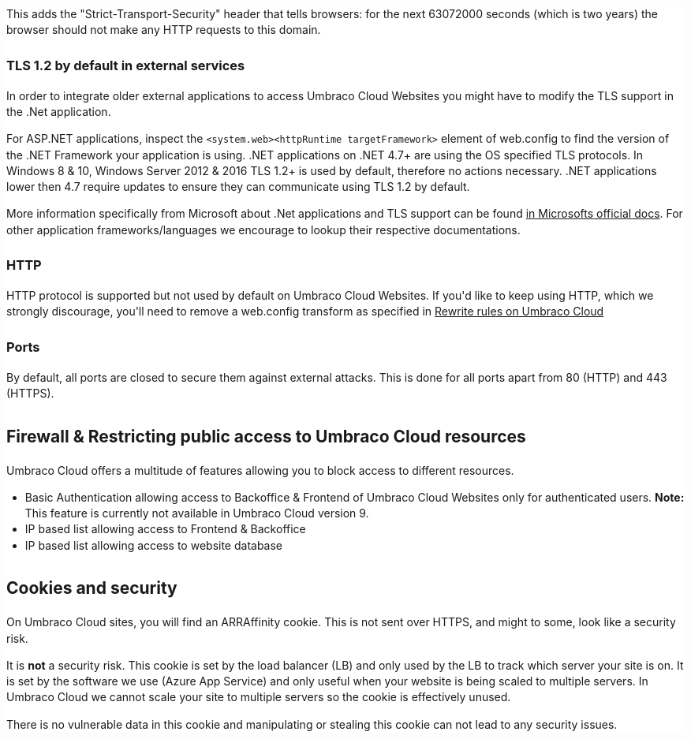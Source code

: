 This adds the "Strict-Transport-Security" header that tells browsers: for the next 63072000 seconds (which is two years) the browser should not make any HTTP requests to this domain.

### TLS 1.2 by default in external services

In order to integrate older external applications to access Umbraco Cloud Websites you might have to modify the TLS support in the .Net application.

For ASP.NET applications, inspect the `<system.web><httpRuntime targetFramework>` element of web.config to find the version of the .NET Framework your application is using. .NET applications on .NET 4.7+ are using the OS specified TLS protocols. In Windows 8 & 10, Windows Server 2012 & 2016 TLS 1.2+ is used by default, therefore no actions necessary. .NET applications lower then 4.7 require updates to ensure they can communicate using TLS 1.2 by default.

More information specifically from Microsoft about .Net applications and TLS support can be found [in Microsofts official docs](https://docs.microsoft.com/en-us/dotnet/framework/network-programming/tls#audit-your-code-and-make-code-changes). For other application frameworks/languages we encourage to lookup their respective documentations.

### HTTP

HTTP protocol is supported but not used by default on Umbraco Cloud Websites. If you'd like to keep using HTTP, which we strongly discourage, you'll need to remove a web.config transform as specified in [Rewrite rules on Umbraco Cloud](../Set-Up/Manage-Hostnames/Rewrites-on-Cloud/#running-your-site-on-https-only)

### Ports

By default, all ports are closed to secure them against external attacks. This is done for all ports apart from 80 (HTTP) and 443 (HTTPS).

## Firewall & Restricting public access to Umbraco Cloud resources

Umbraco Cloud offers a multitude of features allowing you to block access to different resources.

- Basic Authentication allowing access to Backoffice & Frontend of Umbraco Cloud Websites only for authenticated users. **Note:** This feature is currently not available in Umbraco Cloud version 9.
- IP based list allowing access to Frontend & Backoffice
- IP based list allowing access to website database

## Cookies and security

On Umbraco Cloud sites, you will find an ARRAffinity cookie. This is not sent over HTTPS, and might to some, look like a security risk.

It is **not** a security risk. This cookie is set by the load balancer (LB) and only used by the LB to track which server your site is on. It is set by the software we use (Azure App Service) and only useful when your website is being scaled to multiple servers. In Umbraco Cloud we cannot scale your site to multiple servers so the cookie is effectively unused.

There is no vulnerable data in this cookie and manipulating or stealing this cookie can not lead to any security issues.
